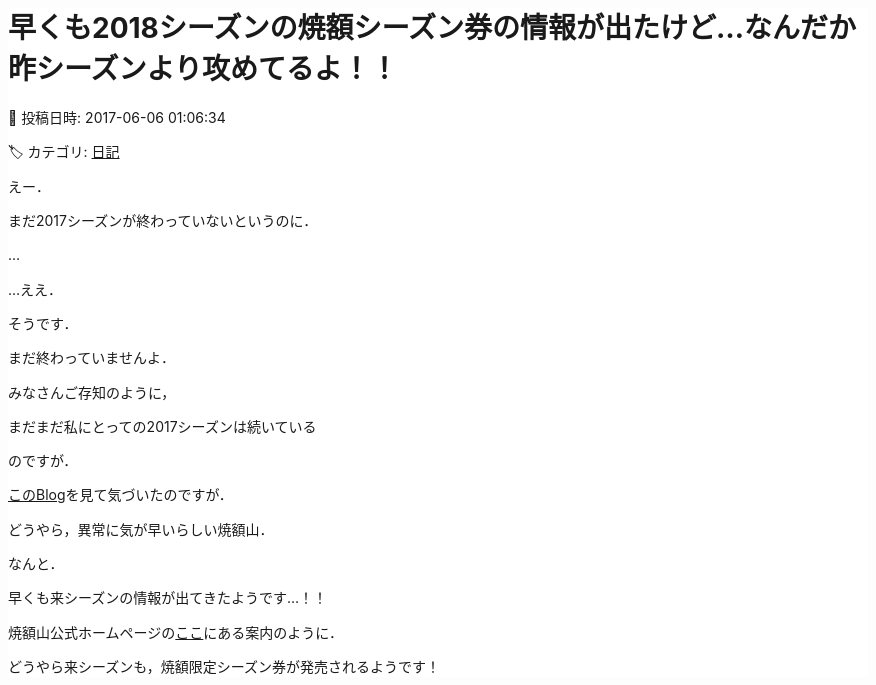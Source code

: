 # 早くも2018シーズンの焼額シーズン券の情報が出たけど…なんだか昨シーズンより攻めてるよ！！

📅 投稿日時: 2017-06-06 01:06:34

🏷️ カテゴリ: [日記](cc4b5682fb7b8b144980957a978653fb0.md)

えー．


まだ2017シーズンが終わっていないというのに．


…


…ええ．


そうです．


まだ終わっていませんよ．


みなさんご存知のように，


まだまだ私にとっての2017シーズンは続いている


のですが．





[このBlog](http://blog.goo.ne.jp/olaf2125/e/30df36d2b8ee2463ea66d3b67dcf729a)を見て気づいたのですが．


どうやら，異常に気が早いらしい焼額山．


なんと．


早くも来シーズンの情報が出てきたようです…！！





焼額山公式ホームページの[ここ](http://www.princehotels.co.jp/ski/shiga/files/2017-18_season_ticket.pdf)にある案内のように．


どうやら来シーズンも，焼額限定シーズン券が発売されるようです！



